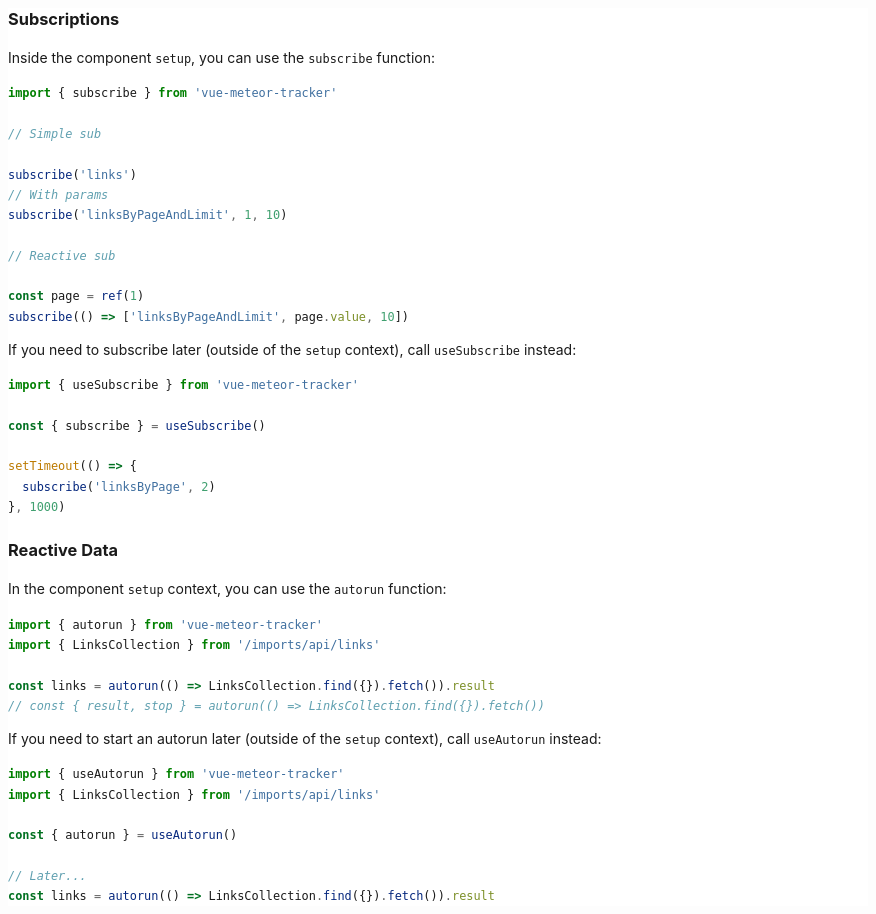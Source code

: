 ### Subscriptions

Inside the component `setup`, you can use the `subscribe` function:

```js
import { subscribe } from 'vue-meteor-tracker'

// Simple sub

subscribe('links')
// With params
subscribe('linksByPageAndLimit', 1, 10)

// Reactive sub

const page = ref(1)
subscribe(() => ['linksByPageAndLimit', page.value, 10])
```

If you need to subscribe later (outside of the `setup` context), call `useSubscribe` instead:

```js
import { useSubscribe } from 'vue-meteor-tracker'

const { subscribe } = useSubscribe()

setTimeout(() => {
  subscribe('linksByPage', 2)
}, 1000)
```


### Reactive Data

In the component `setup` context, you can use the `autorun` function:

```js
import { autorun } from 'vue-meteor-tracker'
import { LinksCollection } from '/imports/api/links'

const links = autorun(() => LinksCollection.find({}).fetch()).result
// const { result, stop } = autorun(() => LinksCollection.find({}).fetch())
```

If you need to start an autorun later (outside of the `setup` context), call `useAutorun` instead:

```js
import { useAutorun } from 'vue-meteor-tracker'
import { LinksCollection } from '/imports/api/links'

const { autorun } = useAutorun()

// Later...
const links = autorun(() => LinksCollection.find({}).fetch()).result
```
